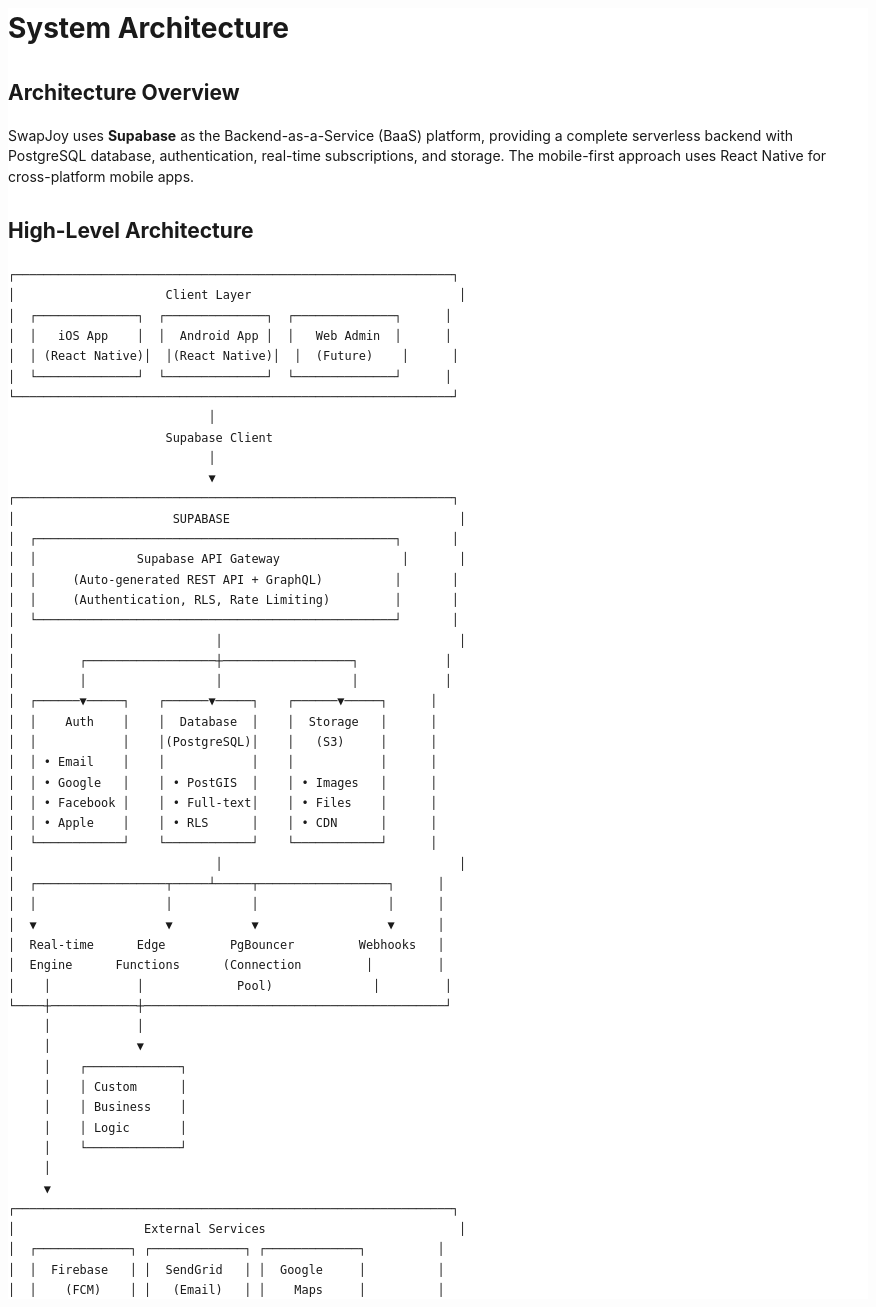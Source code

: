 # System Architecture

## Architecture Overview
SwapJoy uses **Supabase** as the Backend-as-a-Service (BaaS) platform, providing a complete serverless backend with PostgreSQL database, authentication, real-time subscriptions, and storage. The mobile-first approach uses React Native for cross-platform mobile apps.

## High-Level Architecture

```
┌─────────────────────────────────────────────────────────────┐
│                     Client Layer                             │
│  ┌──────────────┐  ┌──────────────┐  ┌──────────────┐      │
│  │   iOS App    │  │  Android App │  │   Web Admin  │      │
│  │ (React Native)│  │(React Native)│  │  (Future)    │      │
│  └──────────────┘  └──────────────┘  └──────────────┘      │
└─────────────────────────────────────────────────────────────┘
                            │
                      Supabase Client
                            │
                            ▼
┌─────────────────────────────────────────────────────────────┐
│                      SUPABASE                                │
│  ┌──────────────────────────────────────────────────┐       │
│  │              Supabase API Gateway                 │       │
│  │     (Auto-generated REST API + GraphQL)          │       │
│  │     (Authentication, RLS, Rate Limiting)         │       │
│  └──────────────────────────────────────────────────┘       │
│                            │                                 │
│         ┌──────────────────┼──────────────────┐            │
│         │                  │                  │            │
│  ┌──────▼─────┐    ┌──────▼─────┐    ┌──────▼─────┐      │
│  │    Auth    │    │  Database  │    │  Storage   │      │
│  │            │    │(PostgreSQL)│    │   (S3)     │      │
│  │ • Email    │    │            │    │            │      │
│  │ • Google   │    │ • PostGIS  │    │ • Images   │      │
│  │ • Facebook │    │ • Full-text│    │ • Files    │      │
│  │ • Apple    │    │ • RLS      │    │ • CDN      │      │
│  └────────────┘    └────────────┘    └────────────┘      │
│                            │                                 │
│  ┌──────────────────┬─────┴─────┬──────────────────┐      │
│  │                  │           │                  │      │
│  ▼                  ▼           ▼                  ▼      │
│  Real-time      Edge         PgBouncer         Webhooks   │
│  Engine      Functions      (Connection         │         │
│    │            │             Pool)              │         │
└────┼────────────┼──────────────────────────────────────────┘
     │            │
     │            ▼
     │    ┌─────────────┐
     │    │ Custom      │
     │    │ Business    │
     │    │ Logic       │
     │    └─────────────┘
     │
     ▼
┌─────────────────────────────────────────────────────────────┐
│                  External Services                           │
│  ┌─────────────┐ ┌─────────────┐ ┌─────────────┐          │
│  │  Firebase   │ │  SendGrid   │ │  Google     │          │
│  │    (FCM)    │ │   (Email)   │ │    Maps     │          │
```